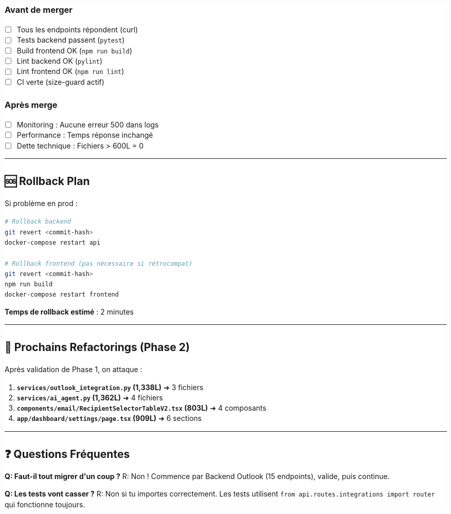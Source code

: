 ### Avant de merger

- [ ] Tous les endpoints répondent (curl)
- [ ] Tests backend passent (`pytest`)
- [ ] Build frontend OK (`npm run build`)
- [ ] Lint backend OK (`pylint`)
- [ ] Lint frontend OK (`npm run lint`)
- [ ] CI verte (size-guard actif)

### Après merge

- [ ] Monitoring : Aucune erreur 500 dans logs
- [ ] Performance : Temps réponse inchangé
- [ ] Dette technique : Fichiers > 600L = 0

---

## 🆘 Rollback Plan

Si problème en prod :

```bash
# Rollback backend
git revert <commit-hash>
docker-compose restart api

# Rollback frontend (pas nécessaire si rétrocompat)
git revert <commit-hash>
npm run build
docker-compose restart frontend
```

**Temps de rollback estimé** : 2 minutes

---

## 🎉 Prochains Refactorings (Phase 2)

Après validation de Phase 1, on attaque :

1. **`services/outlook_integration.py` (1,338L)** ➜ 3 fichiers
2. **`services/ai_agent.py` (1,362L)** ➜ 4 fichiers
3. **`components/email/RecipientSelectorTableV2.tsx` (803L)** ➜ 4 composants
4. **`app/dashboard/settings/page.tsx` (909L)** ➜ 6 sections

---

## ❓ Questions Fréquentes

**Q: Faut-il tout migrer d'un coup ?**
R: Non ! Commence par Backend Outlook (15 endpoints), valide, puis continue.

**Q: Les tests vont casser ?**
R: Non si tu importes correctement. Les tests utilisent `from api.routes.integrations import router` qui fonctionne toujours.

